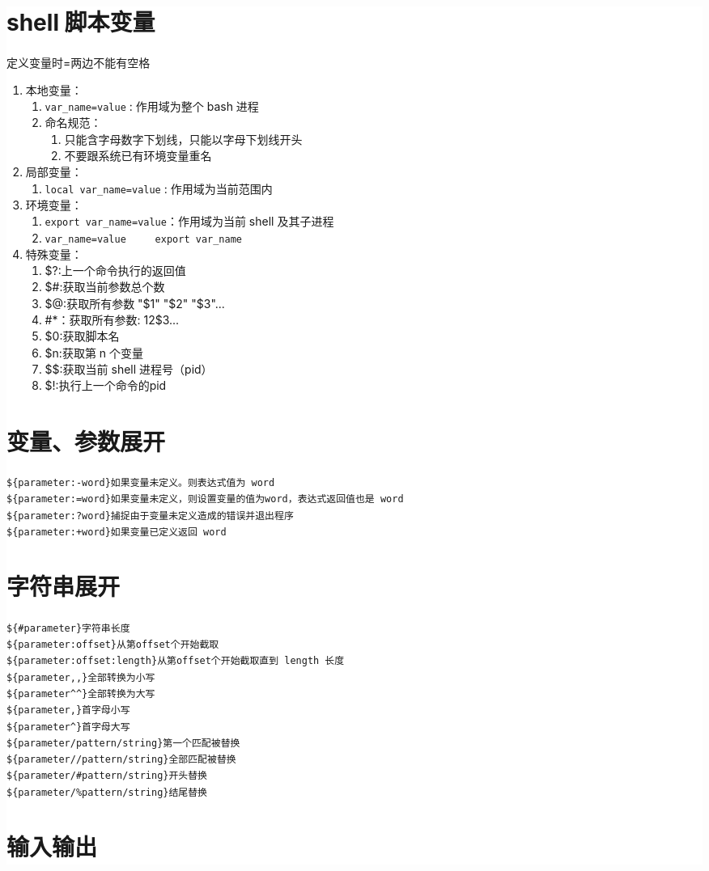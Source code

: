 # shell 脚本变量

定义变量时=两边不能有空格

1. 本地变量：
   1.  `var_name=value` : 作用域为整个 bash 进程
   2. 命名规范：
      1. 只能含字母数字下划线，只能以字母下划线开头
      2. 不要跟系统已有环境变量重名
2. 局部变量：
   1. `local var_name=value` : 作用域为当前范围内
3. 环境变量：
   1. `export var_name=value`：作用域为当前 shell 及其子进程
   2. `var_name=value     export var_name`
4. 特殊变量：
   1. $?:上一个命令执行的返回值
   2. $#:获取当前参数总个数
   3. $@:获取所有参数 "$1" "$2" "$3"...
   4. #*：获取所有参数: $1$2$3...
   5. $0:获取脚本名
   6. $n:获取第 n 个变量
   7. $$:获取当前 shell 进程号（pid）
   8. $!:执行上一个命令的pid

# 变量、参数展开

```shell
${parameter:-word}如果变量未定义。则表达式值为 word	
${parameter:=word}如果变量未定义，则设置变量的值为word，表达式返回值也是 word
${parameter:?word}捕捉由于变量未定义造成的错误并退出程序
${parameter:+word}如果变量已定义返回 word
```

# 字符串展开

```shell
${#parameter}字符串长度
${parameter:offset}从第offset个开始截取
${parameter:offset:length}从第offset个开始截取直到 length 长度
${parameter,,}全部转换为小写
${parameter^^}全部转换为大写
${parameter,}首字母小写
${parameter^}首字母大写
${parameter/pattern/string}第一个匹配被替换
${parameter//pattern/string}全部匹配被替换
${parameter/#pattern/string}开头替换
${parameter/%pattern/string}结尾替换
```

# 输入输出
